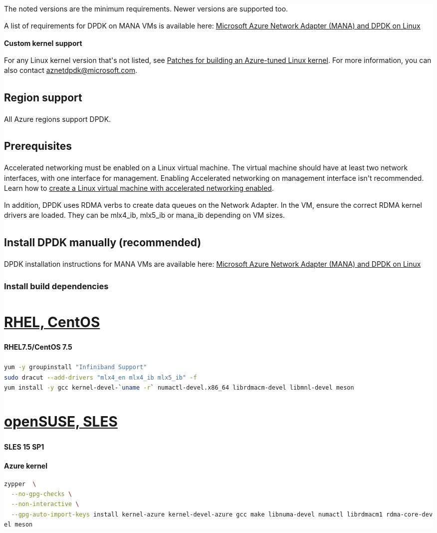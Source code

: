 The noted versions are the minimum requirements. Newer versions are supported too.

A list of requirements for DPDK on MANA VMs is available here: [Microsoft Azure Network Adapter (MANA) and DPDK on Linux](setup-dpdk-mana.md)

**Custom kernel support**

For any Linux kernel version that's not listed, see [Patches for building an Azure-tuned Linux kernel](https://github.com/microsoft/azure-linux-kernel). For more information, you can also contact [aznetdpdk@microsoft.com](mailto:aznetdpdk@microsoft.com). 

## Region support

All Azure regions support DPDK.

## Prerequisites

Accelerated networking must be enabled on a Linux virtual machine. The virtual machine should have at least two network interfaces, with one interface for management. Enabling Accelerated networking on management interface isn't recommended. Learn how to [create a Linux virtual machine with accelerated networking enabled](create-vm-accelerated-networking-cli.md).

In addition, DPDK uses RDMA verbs to create data queues on the Network Adapter. In the VM, ensure the correct RDMA kernel drivers are loaded. They can be mlx4_ib, mlx5_ib or mana_ib depending on VM sizes. 



## Install DPDK manually (recommended)

DPDK installation instructions for MANA VMs are available here: [Microsoft Azure Network Adapter (MANA) and DPDK on Linux](setup-dpdk-mana.md)

### Install build dependencies

# [RHEL, CentOS](#tab/redhat)

#### RHEL7.5/CentOS 7.5

```bash
yum -y groupinstall "Infiniband Support"
sudo dracut --add-drivers "mlx4_en mlx4_ib mlx5_ib" -f
yum install -y gcc kernel-devel-`uname -r` numactl-devel.x86_64 librdmacm-devel libmnl-devel meson
```

# [openSUSE, SLES](#tab/suse)

#### SLES 15 SP1

**Azure kernel**

```bash
zypper  \
  --no-gpg-checks \
  --non-interactive \
  --gpg-auto-import-keys install kernel-azure kernel-devel-azure gcc make libnuma-devel numactl librdmacm1 rdma-core-devel meson
```
